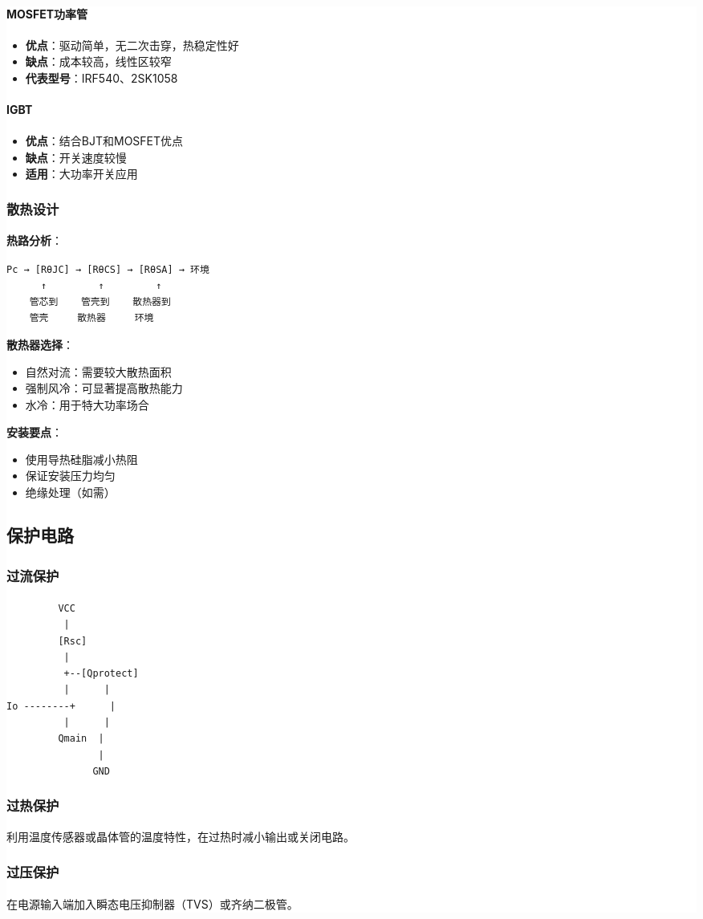 #### MOSFET功率管
- **优点**：驱动简单，无二次击穿，热稳定性好
- **缺点**：成本较高，线性区较窄
- **代表型号**：IRF540、2SK1058

#### IGBT
- **优点**：结合BJT和MOSFET优点
- **缺点**：开关速度较慢
- **适用**：大功率开关应用

### 散热设计

**热路分析**：
```
Pc → [RθJC] → [RθCS] → [RθSA] → 环境
      ↑         ↑         ↑
    管芯到    管壳到    散热器到
    管壳     散热器     环境
```

**散热器选择**：
- 自然对流：需要较大散热面积
- 强制风冷：可显著提高散热能力
- 水冷：用于特大功率场合

**安装要点**：
- 使用导热硅脂减小热阻
- 保证安装压力均匀
- 绝缘处理（如需）



## 保护电路

### 过流保护
```
         VCC
          |
         [Rsc]
          |
          +--[Qprotect]
          |      |
Io --------+      |
          |      |
         Qmain  |
                |
               GND
```

### 过热保护
利用温度传感器或晶体管的温度特性，在过热时减小输出或关闭电路。

### 过压保护
在电源输入端加入瞬态电压抑制器（TVS）或齐纳二极管。
